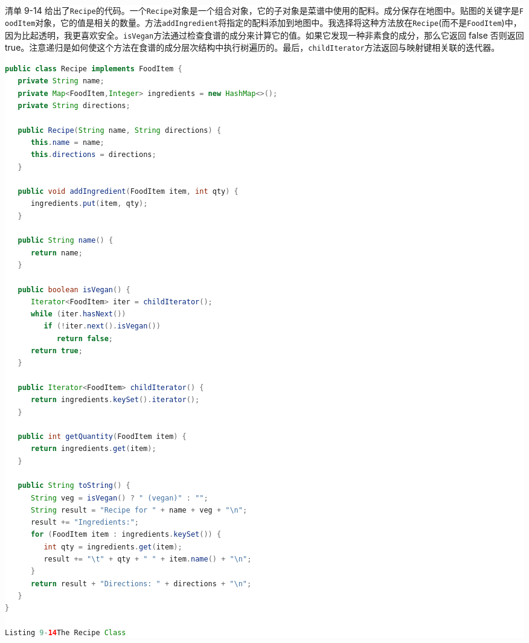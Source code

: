 清单 9-14 给出了`Recipe`的代码。一个`Recipe`对象是一个组合对象，它的子对象是菜谱中使用的配料。成分保存在地图中。贴图的关键字是`FoodItem`对象，它的值是相关的数量。方法`addIngredient`将指定的配料添加到地图中。我选择将这种方法放在`Recipe`(而不是`FoodItem`)中，因为比起透明，我更喜欢安全。`isVegan`方法通过检查食谱的成分来计算它的值。如果它发现一种非素食的成分，那么它返回 false 否则返回 true。注意递归是如何使这个方法在食谱的成分层次结构中执行树遍历的。最后，`childIterator`方法返回与映射键相关联的迭代器。

```java
public class Recipe implements FoodItem {
   private String name;
   private Map<FoodItem,Integer> ingredients = new HashMap<>();
   private String directions;

   public Recipe(String name, String directions) {
      this.name = name;
      this.directions = directions;
   }

   public void addIngredient(FoodItem item, int qty) {
      ingredients.put(item, qty);
   }

   public String name() {
      return name;
   }

   public boolean isVegan() {
      Iterator<FoodItem> iter = childIterator();
      while (iter.hasNext())
         if (!iter.next().isVegan())
            return false;
      return true;
   }

   public Iterator<FoodItem> childIterator() {
      return ingredients.keySet().iterator();
   }

   public int getQuantity(FoodItem item) {
      return ingredients.get(item);
   }

   public String toString() {
      String veg = isVegan() ? " (vegan)" : "";
      String result = "Recipe for " + name + veg + "\n";
      result += "Ingredients:";
      for (FoodItem item : ingredients.keySet()) {
         int qty = ingredients.get(item);
         result += "\t" + qty + " " + item.name() + "\n";
      }
      return result + "Directions: " + directions + "\n";
   }
}

Listing 9-14The Recipe Class

```
